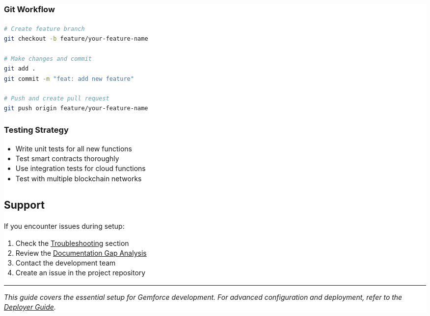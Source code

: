 ### Git Workflow
```bash
# Create feature branch
git checkout -b feature/your-feature-name

# Make changes and commit
git add .
git commit -m "feat: add new feature"

# Push and create pull request
git push origin feature/your-feature-name
```

### Testing Strategy
- Write unit tests for all new functions
- Test smart contracts thoroughly
- Use integration tests for cloud functions
- Test with multiple blockchain networks

## Support

If you encounter issues during setup:

1. Check the [Troubleshooting](#troubleshooting) section
2. Review the [Documentation Gap Analysis](gemforce-documentation-gap-analysis.md)
3. Contact the development team
4. Create an issue in the project repository

---

*This guide covers the essential setup for Gemforce development. For advanced configuration and deployment, refer to the [Deployer Guide](gemforce-deployer-guide.md).*